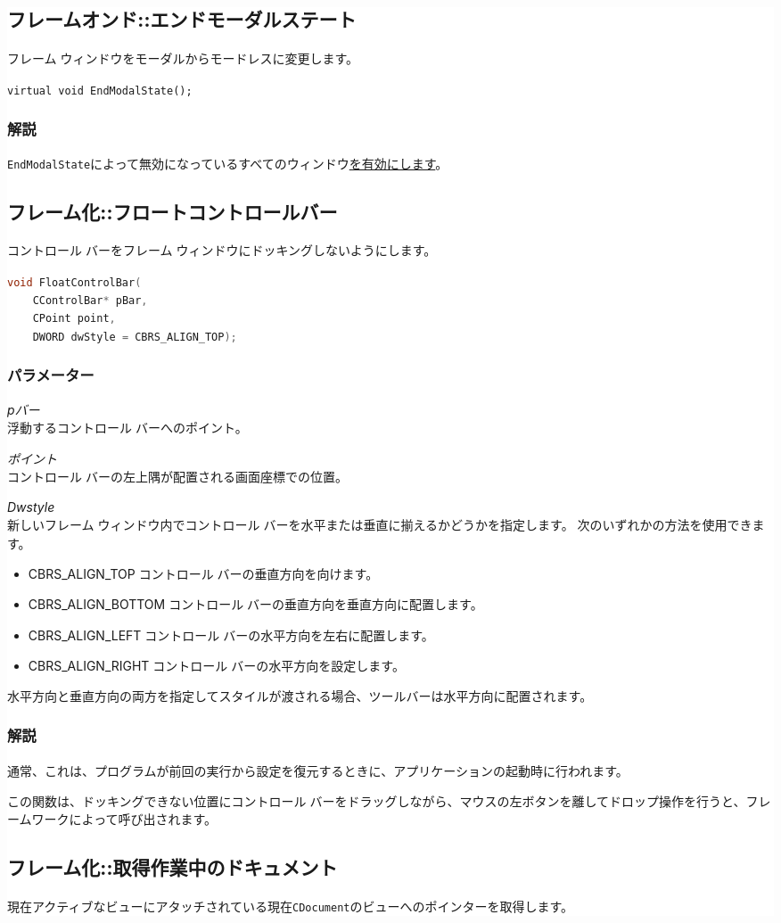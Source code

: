 ## <a name="cframewndendmodalstate"></a><a name="endmodalstate"></a>フレームオンド::エンドモーダルステート

フレーム ウィンドウをモーダルからモードレスに変更します。

```
virtual void EndModalState();
```

### <a name="remarks"></a>解説

`EndModalState`によって無効になっているすべてのウィンドウ[を有効にします](#beginmodalstate)。

## <a name="cframewndfloatcontrolbar"></a><a name="floatcontrolbar"></a>フレーム化::フロートコントロールバー

コントロール バーをフレーム ウィンドウにドッキングしないようにします。

```cpp
void FloatControlBar(
    CControlBar* pBar,
    CPoint point,
    DWORD dwStyle = CBRS_ALIGN_TOP);
```

### <a name="parameters"></a>パラメーター

*pバー*<br/>
浮動するコントロール バーへのポイント。

*ポイント*<br/>
コントロール バーの左上隅が配置される画面座標での位置。

*Dwstyle*<br/>
新しいフレーム ウィンドウ内でコントロール バーを水平または垂直に揃えるかどうかを指定します。 次のいずれかの方法を使用できます。

- CBRS_ALIGN_TOP コントロール バーの垂直方向を向けます。

- CBRS_ALIGN_BOTTOM コントロール バーの垂直方向を垂直方向に配置します。

- CBRS_ALIGN_LEFT コントロール バーの水平方向を左右に配置します。

- CBRS_ALIGN_RIGHT コントロール バーの水平方向を設定します。

水平方向と垂直方向の両方を指定してスタイルが渡される場合、ツールバーは水平方向に配置されます。

### <a name="remarks"></a>解説

通常、これは、プログラムが前回の実行から設定を復元するときに、アプリケーションの起動時に行われます。

この関数は、ドッキングできない位置にコントロール バーをドラッグしながら、マウスの左ボタンを離してドロップ操作を行うと、フレームワークによって呼び出されます。

## <a name="cframewndgetactivedocument"></a><a name="getactivedocument"></a>フレーム化::取得作業中のドキュメント

現在アクティブなビューにアタッチされている現在`CDocument`のビューへのポインターを取得します。
